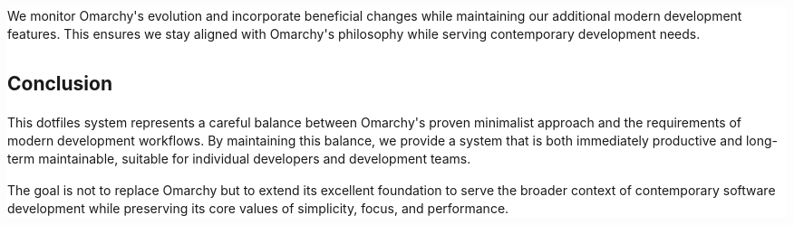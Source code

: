 We monitor Omarchy's evolution and incorporate beneficial changes while maintaining our additional modern development features. This ensures we stay aligned with Omarchy's philosophy while serving contemporary development needs.

## Conclusion

This dotfiles system represents a careful balance between Omarchy's proven minimalist approach and the requirements of modern development workflows. By maintaining this balance, we provide a system that is both immediately productive and long-term maintainable, suitable for individual developers and development teams.

The goal is not to replace Omarchy but to extend its excellent foundation to serve the broader context of contemporary software development while preserving its core values of simplicity, focus, and performance.